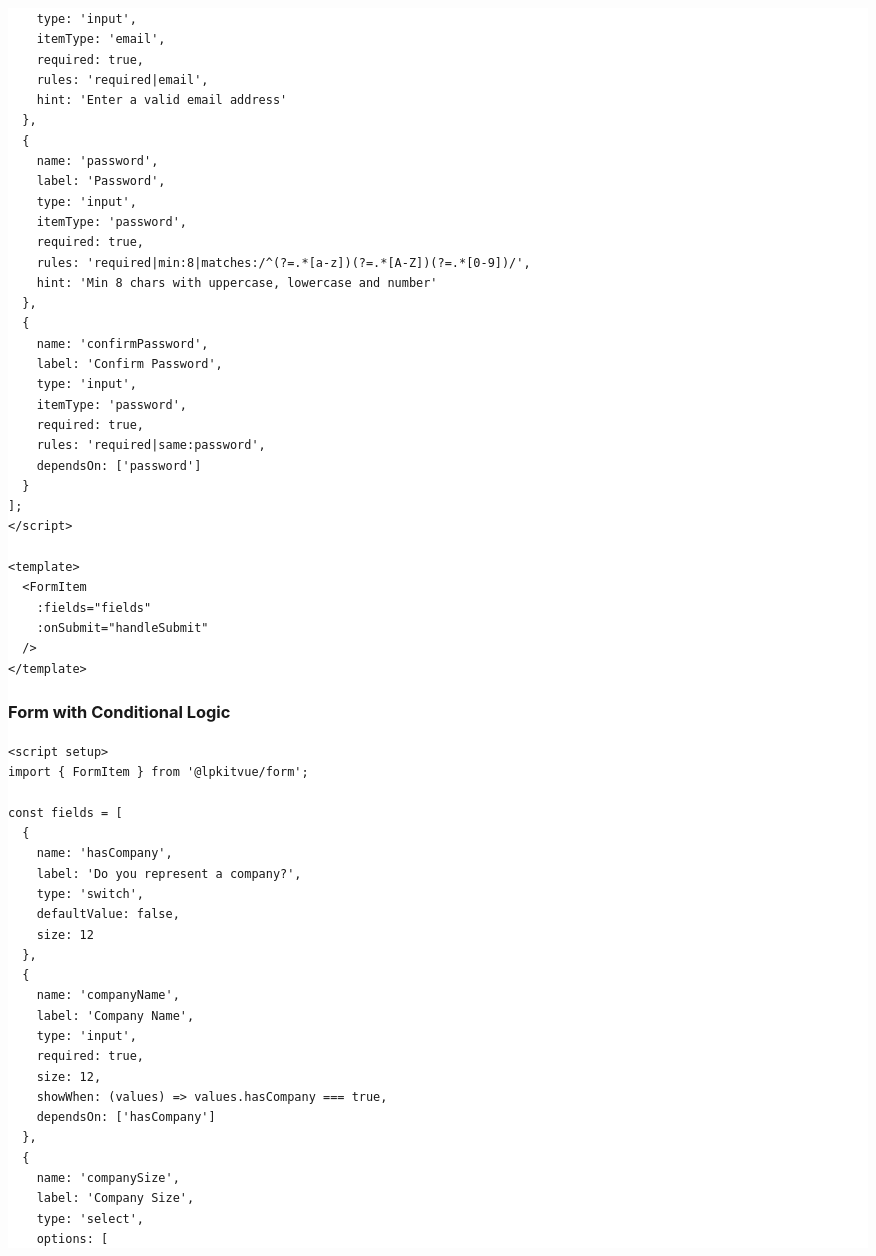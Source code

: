 ```vue
    type: 'input',
    itemType: 'email',
    required: true,
    rules: 'required|email',
    hint: 'Enter a valid email address'
  },
  {
    name: 'password',
    label: 'Password',
    type: 'input',
    itemType: 'password',
    required: true,
    rules: 'required|min:8|matches:/^(?=.*[a-z])(?=.*[A-Z])(?=.*[0-9])/',
    hint: 'Min 8 chars with uppercase, lowercase and number'
  },
  {
    name: 'confirmPassword',
    label: 'Confirm Password',
    type: 'input',
    itemType: 'password',
    required: true,
    rules: 'required|same:password',
    dependsOn: ['password']
  }
];
</script>

<template>
  <FormItem 
    :fields="fields" 
    :onSubmit="handleSubmit"
  />
</template>
```

### Form with Conditional Logic

```vue
<script setup>
import { FormItem } from '@lpkitvue/form';

const fields = [
  {
    name: 'hasCompany',
    label: 'Do you represent a company?',
    type: 'switch',
    defaultValue: false,
    size: 12
  },
  {
    name: 'companyName',
    label: 'Company Name',
    type: 'input',
    required: true,
    size: 12,
    showWhen: (values) => values.hasCompany === true,
    dependsOn: ['hasCompany']
  },
  {
    name: 'companySize',
    label: 'Company Size',
    type: 'select',
    options: [
```